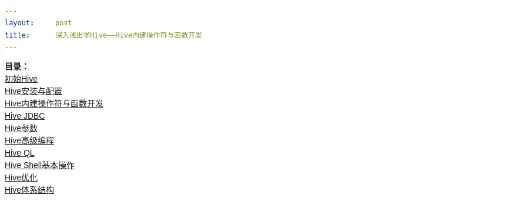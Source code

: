 ```yaml
---
layout:     post
title:      深入浅出学Hive——Hive内建操作符与函数开发
---
```

<div id="article_content" class="article_content clearfix csdn-tracking-statistics" data-pid="blog" data-mod="popu_307" data-dsm="post">
								            <link rel="stylesheet" href="https://csdnimg.cn/release/phoenix/template/css/ck_htmledit_views-f76675cdea.css">
						<div class="htmledit_views" id="content_views">
                
<p style="padding-top:0px; padding-bottom:0px; margin-top:0px; margin-bottom:0px; font-size:14px; font-family:verdana,arial,helvetica,sans-serif; line-height:21px">
<span class="bold" style="padding:0px; margin:0px; font-weight:bold; line-height:1.5em"></span></p>
<p style="margin-top:0px; margin-bottom:0px; padding-top:0px; padding-bottom:0px; font-size:14px; font-family:verdana,arial,helvetica,sans-serif; line-height:21px">
<span class="bold" style="padding:0px; margin:0px; font-weight:bold; line-height:1.5em">目录：</span></p>
<p style="margin-top:0px; margin-bottom:0px; padding-top:0px; padding-bottom:0px; font-size:14px; font-family:verdana,arial,helvetica,sans-serif; line-height:21px">
<span style="color:rgb(0,94,167)"><span style="line-height:1.5em"><a target="_blank" href="http://blog.csdn.net/guohecang/article/details/51576755" rel="nofollow">初始Hive</a></span></span></p>
<p style="margin-top:0px; margin-bottom:0px; padding-top:0px; padding-bottom:0px; font-size:14px; font-family:verdana,arial,helvetica,sans-serif; line-height:21px">
<span style="color:rgb(0,94,167)"><span style="line-height:1.5em"><a target="_blank" href="http://blog.csdn.net/guohecang/article/details/51576829" rel="nofollow">Hive安装与配置</a></span></span></p>
<p style="margin-top:0px; margin-bottom:0px; padding-top:0px; padding-bottom:0px; font-size:14px; font-family:verdana,arial,helvetica,sans-serif; line-height:21px">
<span style="color:rgb(0,94,167)"><span style="line-height:1.5em"><a target="_blank" href="http://blog.csdn.net/guohecang/article/details/51576891" rel="nofollow">Hive内建操作符与函数开发</a></span></span></p>
<p style="margin-top:0px; margin-bottom:0px; padding-top:0px; padding-bottom:0px; font-size:14px; font-family:verdana,arial,helvetica,sans-serif; line-height:21px">
<span style="color:rgb(0,94,167)"><span style="line-height:1.5em"><a target="_blank" href="http://blog.csdn.net/guohecang/article/details/51576917" rel="nofollow">Hive JDBC</a></span></span></p>
<p style="margin-top:0px; margin-bottom:0px; padding-top:0px; padding-bottom:0px; font-size:14px; font-family:verdana,arial,helvetica,sans-serif; line-height:21px">
<a target="_blank" href="http://blog.csdn.net/guohecang/article/details/51576933" rel="nofollow">Hive参数</a><br>
</p>
<p style="margin-top:0px; margin-bottom:0px; padding-top:0px; padding-bottom:0px; font-size:14px; font-family:verdana,arial,helvetica,sans-serif; line-height:21px">
<span style="color:rgb(0,94,167)"><span style="line-height:1.5em"><a target="_blank" href="http://blog.csdn.net/guohecang/article/details/51576957" rel="nofollow">Hive高级编程</a></span></span></p>
<p style="margin-top:0px; margin-bottom:0px; padding-top:0px; padding-bottom:0px; font-size:14px; font-family:verdana,arial,helvetica,sans-serif; line-height:21px">
<span style="color:rgb(0,94,167)"><span style="line-height:1.5em"><a target="_blank" href="http://blog.csdn.net/guohecang/article/details/51576975" rel="nofollow">Hive QL</a></span></span></p>
<p style="margin-top:0px; margin-bottom:0px; padding-top:0px; padding-bottom:0px; font-size:14px; font-family:verdana,arial,helvetica,sans-serif; line-height:21px">
<span style="color:rgb(0,94,167)"><span style="line-height:1.5em"><a target="_blank" href="http://blog.csdn.net/guohecang/article/details/51576993" rel="nofollow">Hive Shell基本操作</a></span></span></p>
<p style="margin-top:0px; margin-bottom:0px; padding-top:0px; padding-bottom:0px; font-size:14px; font-family:verdana,arial,helvetica,sans-serif; line-height:21px">
<a target="_blank" href="http://blog.csdn.net/guohecang/article/details/51577027" rel="nofollow">Hive优化</a><a target="_blank" href="http://blog.csdn.net/guohecang/article/details/51577027" rel="nofollow"><span style="color:rgb(0,94,167)"><span style="line-height:1.5em"></span></span></a></p>
<p style="margin-top:0px; margin-bottom:0px; padding-top:0px; padding-bottom:0px; font-size:14px; font-family:verdana,arial,helvetica,sans-serif; line-height:21px">
<span style="color:rgb(0,94,167)"><span style="line-height:1.5em"><a target="_blank" href="http://blog.csdn.net/guohecang/article/details/51577040" rel="nofollow">Hive体系结构</a></span></span></p>
<p style="margin-top:0px; margin-bottom:0px; padding-top:0px; padding-bottom:0px; font-size:14px; font-family:verdana,arial,helvetica,sans-serif; line-height:21px">